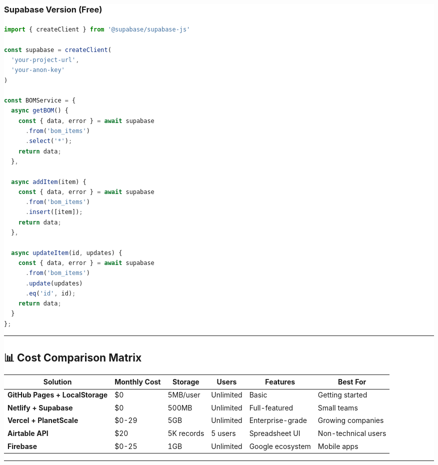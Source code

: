 ### **Supabase Version (Free)**

```javascript
import { createClient } from '@supabase/supabase-js'

const supabase = createClient(
  'your-project-url',
  'your-anon-key'
)

const BOMService = {
  async getBOM() {
    const { data, error } = await supabase
      .from('bom_items')
      .select('*');
    return data;
  },
  
  async addItem(item) {
    const { data, error } = await supabase
      .from('bom_items')
      .insert([item]);
    return data;
  },
  
  async updateItem(id, updates) {
    const { data, error } = await supabase
      .from('bom_items')
      .update(updates)
      .eq('id', id);
    return data;
  }
};
```

---

## 📊 **Cost Comparison Matrix**

| **Solution**                    | **Monthly Cost** | **Storage** | **Users** | **Features** | **Best For**  |
| ------------------------------------- | ---------------------- | ----------------- | --------------- | ------------------ | ------------------- |
| **GitHub Pages + LocalStorage** | $0                     | 5MB/user          | Unlimited       | Basic              | Getting started     |
| **Netlify + Supabase**          | $0                     | 500MB             | Unlimited       | Full-featured      | Small teams         |
| **Vercel + PlanetScale**        | $0-29                  | 5GB               | Unlimited       | Enterprise-grade   | Growing companies   |
| **Airtable API**                | $20                    | 5K records        | 5 users         | Spreadsheet UI     | Non-technical users |
| **Firebase**                    | $0-25                  | 1GB               | Unlimited       | Google ecosystem   | Mobile apps         |

---
